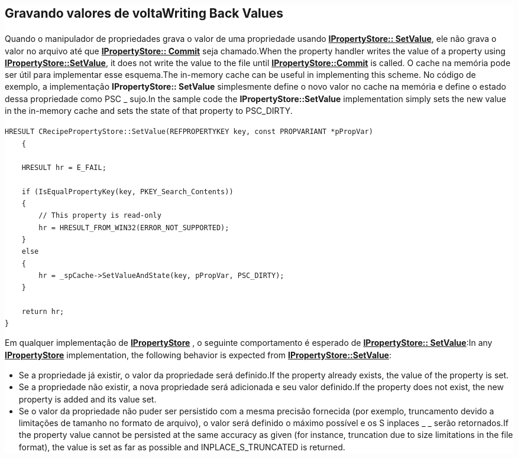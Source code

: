 ## <a name="writing-back-values"></a><span data-ttu-id="8914d-256">Gravando valores de volta</span><span class="sxs-lookup"><span data-stu-id="8914d-256">Writing Back Values</span></span>

<span data-ttu-id="8914d-257">Quando o manipulador de propriedades grava o valor de uma propriedade usando [**IPropertyStore:: SetValue**](/previous-versions/windows/desktop/legacy/bb761475(v=vs.85)), ele não grava o valor no arquivo até que [**IPropertyStore:: Commit**](/previous-versions/windows/desktop/legacy/bb761470(v=vs.85)) seja chamado.</span><span class="sxs-lookup"><span data-stu-id="8914d-257">When the property handler writes the value of a property using [**IPropertyStore::SetValue**](/previous-versions/windows/desktop/legacy/bb761475(v=vs.85)), it does not write the value to the file until [**IPropertyStore::Commit**](/previous-versions/windows/desktop/legacy/bb761470(v=vs.85)) is called.</span></span> <span data-ttu-id="8914d-258">O cache na memória pode ser útil para implementar esse esquema.</span><span class="sxs-lookup"><span data-stu-id="8914d-258">The in-memory cache can be useful in implementing this scheme.</span></span> <span data-ttu-id="8914d-259">No código de exemplo, a implementação **IPropertyStore:: SetValue** simplesmente define o novo valor no cache na memória e define o estado dessa propriedade como PSC \_ sujo.</span><span class="sxs-lookup"><span data-stu-id="8914d-259">In the sample code the **IPropertyStore::SetValue** implementation simply sets the new value in the in-memory cache and sets the state of that property to PSC\_DIRTY.</span></span>


```
HRESULT CRecipePropertyStore::SetValue(REFPROPERTYKEY key, const PROPVARIANT *pPropVar)
    {
    
    HRESULT hr = E_FAIL;
    
    if (IsEqualPropertyKey(key, PKEY_Search_Contents))
    {
        // This property is read-only
        hr = HRESULT_FROM_WIN32(ERROR_NOT_SUPPORTED);  
    }
    else
    {
        hr = _spCache->SetValueAndState(key, pPropVar, PSC_DIRTY);
    }
    
    return hr;
}
```



<span data-ttu-id="8914d-260">Em qualquer implementação de [**IPropertyStore**](/windows/win32/api/propsys/nn-propsys-ipropertystore) , o seguinte comportamento é esperado de [**IPropertyStore:: SetValue**](/previous-versions/windows/desktop/legacy/bb761475(v=vs.85)):</span><span class="sxs-lookup"><span data-stu-id="8914d-260">In any [**IPropertyStore**](/windows/win32/api/propsys/nn-propsys-ipropertystore) implementation, the following behavior is expected from [**IPropertyStore::SetValue**](/previous-versions/windows/desktop/legacy/bb761475(v=vs.85)):</span></span>

-   <span data-ttu-id="8914d-261">Se a propriedade já existir, o valor da propriedade será definido.</span><span class="sxs-lookup"><span data-stu-id="8914d-261">If the property already exists, the value of the property is set.</span></span>
-   <span data-ttu-id="8914d-262">Se a propriedade não existir, a nova propriedade será adicionada e seu valor definido.</span><span class="sxs-lookup"><span data-stu-id="8914d-262">If the property does not exist, the new property is added and its value set.</span></span>
-   <span data-ttu-id="8914d-263">Se o valor da propriedade não puder ser persistido com a mesma precisão fornecida (por exemplo, truncamento devido a limitações de tamanho no formato de arquivo), o valor será definido o máximo possível e os S inplaces \_ \_ serão retornados.</span><span class="sxs-lookup"><span data-stu-id="8914d-263">If the property value cannot be persisted at the same accuracy as given (for instance, truncation due to size limitations in the file format), the value is set as far as possible and INPLACE\_S\_TRUNCATED is returned.</span></span>